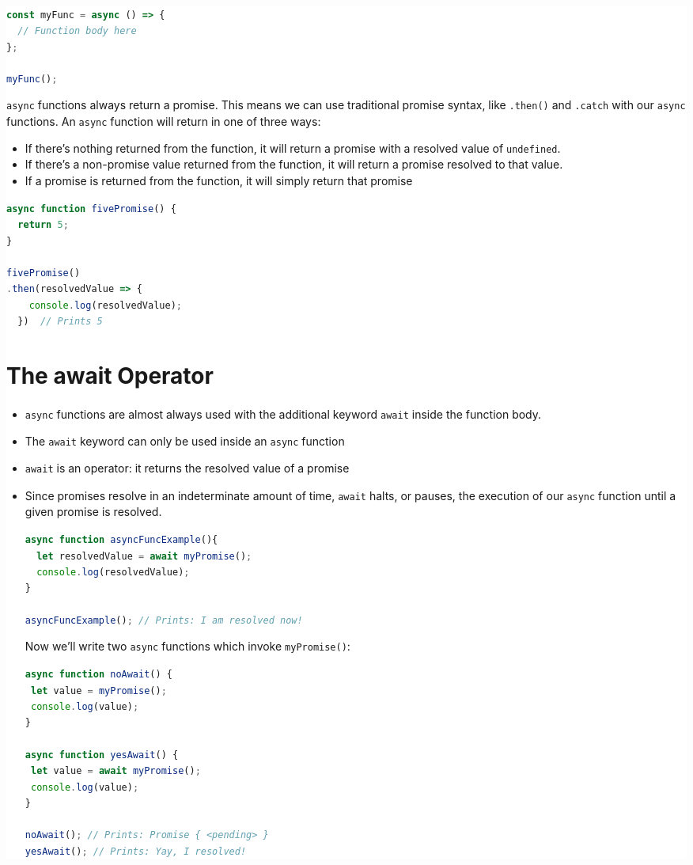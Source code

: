 ```js
const myFunc = async () => {
  // Function body here
};

myFunc();
```



`async` functions always return a promise. This means we can use traditional promise syntax, like `.then()` and `.catch` with our `async` functions. An `async` function will return in one of three ways:

- If there’s nothing returned from the function, it will return a promise with a resolved value of `undefined`.
- If there’s a non-promise value returned from the function, it will return a promise resolved to that value.
- If a promise is returned from the function, it will simply return that promise

```js
async function fivePromise() { 
  return 5;
}

fivePromise()
.then(resolvedValue => {
    console.log(resolvedValue);
  })  // Prints 5
```

# The await Operator

- `async` functions are almost always used with the additional keyword `await` inside the function body.

- The `await` keyword can only be used inside an `async` function

- `await` is an operator: it returns the resolved value of a promise

- Since promises resolve in an indeterminate amount of time, `await` halts, or pauses, the execution of our `async` function until a given promise is resolved.

  ```js
  async function asyncFuncExample(){
    let resolvedValue = await myPromise();
    console.log(resolvedValue);
  }
  
  asyncFuncExample(); // Prints: I am resolved now!
  ```

  Now we’ll write two `async` functions which invoke `myPromise()`:

  ```js
  async function noAwait() {
   let value = myPromise();
   console.log(value);
  }
  
  async function yesAwait() {
   let value = await myPromise();
   console.log(value);
  }
  
  noAwait(); // Prints: Promise { <pending> }
  yesAwait(); // Prints: Yay, I resolved!
  ```
